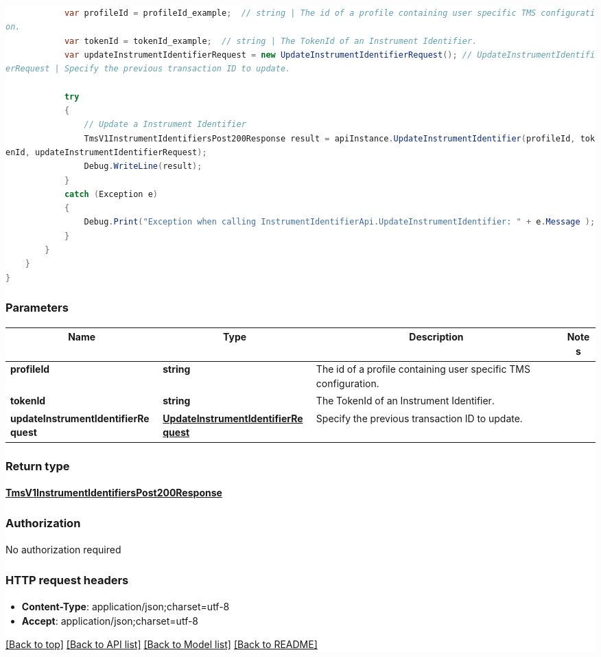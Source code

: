 ```csharp
            var profileId = profileId_example;  // string | The id of a profile containing user specific TMS configuration.
            var tokenId = tokenId_example;  // string | The TokenId of an Instrument Identifier.
            var updateInstrumentIdentifierRequest = new UpdateInstrumentIdentifierRequest(); // UpdateInstrumentIdentifierRequest | Specify the previous transaction ID to update.

            try
            {
                // Update a Instrument Identifier
                TmsV1InstrumentIdentifiersPost200Response result = apiInstance.UpdateInstrumentIdentifier(profileId, tokenId, updateInstrumentIdentifierRequest);
                Debug.WriteLine(result);
            }
            catch (Exception e)
            {
                Debug.Print("Exception when calling InstrumentIdentifierApi.UpdateInstrumentIdentifier: " + e.Message );
            }
        }
    }
}
```

### Parameters

Name | Type | Description  | Notes
------------- | ------------- | ------------- | -------------
 **profileId** | **string**| The id of a profile containing user specific TMS configuration. | 
 **tokenId** | **string**| The TokenId of an Instrument Identifier. | 
 **updateInstrumentIdentifierRequest** | [**UpdateInstrumentIdentifierRequest**](UpdateInstrumentIdentifierRequest.md)| Specify the previous transaction ID to update. | 

### Return type

[**TmsV1InstrumentIdentifiersPost200Response**](TmsV1InstrumentIdentifiersPost200Response.md)

### Authorization

No authorization required

### HTTP request headers

 - **Content-Type**: application/json;charset=utf-8
 - **Accept**: application/json;charset=utf-8

[[Back to top]](#) [[Back to API list]](../README.md#documentation-for-api-endpoints) [[Back to Model list]](../README.md#documentation-for-models) [[Back to README]](../README.md)

